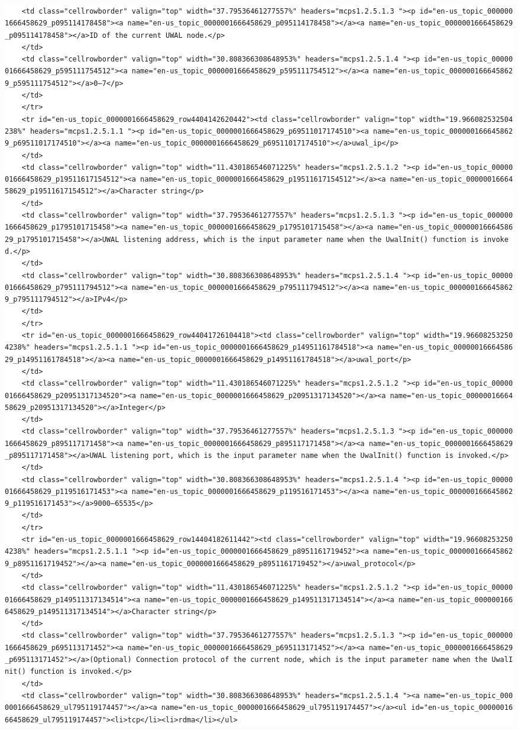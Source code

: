         <td class="cellrowborder" valign="top" width="37.79536461277557%" headers="mcps1.2.5.1.3 "><p id="en-us_topic_0000001666458629_p095114178458"><a name="en-us_topic_0000001666458629_p095114178458"></a><a name="en-us_topic_0000001666458629_p095114178458"></a>ID of the current UWAL node.</p>
        </td>
        <td class="cellrowborder" valign="top" width="30.808366308648953%" headers="mcps1.2.5.1.4 "><p id="en-us_topic_0000001666458629_p595111754512"><a name="en-us_topic_0000001666458629_p595111754512"></a><a name="en-us_topic_0000001666458629_p595111754512"></a>0–7</p>
        </td>
        </tr>
        <tr id="en-us_topic_0000001666458629_row4404142620442"><td class="cellrowborder" valign="top" width="19.966082532504238%" headers="mcps1.2.5.1.1 "><p id="en-us_topic_0000001666458629_p69511017174510"><a name="en-us_topic_0000001666458629_p69511017174510"></a><a name="en-us_topic_0000001666458629_p69511017174510"></a>uwal_ip</p>
        </td>
        <td class="cellrowborder" valign="top" width="11.430186546071225%" headers="mcps1.2.5.1.2 "><p id="en-us_topic_0000001666458629_p19511617154512"><a name="en-us_topic_0000001666458629_p19511617154512"></a><a name="en-us_topic_0000001666458629_p19511617154512"></a>Character string</p>
        </td>
        <td class="cellrowborder" valign="top" width="37.79536461277557%" headers="mcps1.2.5.1.3 "><p id="en-us_topic_0000001666458629_p1795101715458"><a name="en-us_topic_0000001666458629_p1795101715458"></a><a name="en-us_topic_0000001666458629_p1795101715458"></a>UWAL listening address, which is the input parameter name when the UwalInit() function is invoked.</p>
        </td>
        <td class="cellrowborder" valign="top" width="30.808366308648953%" headers="mcps1.2.5.1.4 "><p id="en-us_topic_0000001666458629_p795111794512"><a name="en-us_topic_0000001666458629_p795111794512"></a><a name="en-us_topic_0000001666458629_p795111794512"></a>IPv4</p>
        </td>
        </tr>
        <tr id="en-us_topic_0000001666458629_row44041726104418"><td class="cellrowborder" valign="top" width="19.966082532504238%" headers="mcps1.2.5.1.1 "><p id="en-us_topic_0000001666458629_p14951161784518"><a name="en-us_topic_0000001666458629_p14951161784518"></a><a name="en-us_topic_0000001666458629_p14951161784518"></a>uwal_port</p>
        </td>
        <td class="cellrowborder" valign="top" width="11.430186546071225%" headers="mcps1.2.5.1.2 "><p id="en-us_topic_0000001666458629_p20951317134520"><a name="en-us_topic_0000001666458629_p20951317134520"></a><a name="en-us_topic_0000001666458629_p20951317134520"></a>Integer</p>
        </td>
        <td class="cellrowborder" valign="top" width="37.79536461277557%" headers="mcps1.2.5.1.3 "><p id="en-us_topic_0000001666458629_p895117171458"><a name="en-us_topic_0000001666458629_p895117171458"></a><a name="en-us_topic_0000001666458629_p895117171458"></a>UWAL listening port, which is the input parameter name when the UwalInit() function is invoked.</p>
        </td>
        <td class="cellrowborder" valign="top" width="30.808366308648953%" headers="mcps1.2.5.1.4 "><p id="en-us_topic_0000001666458629_p119516171453"><a name="en-us_topic_0000001666458629_p119516171453"></a><a name="en-us_topic_0000001666458629_p119516171453"></a>9000–65535</p>
        </td>
        </tr>
        <tr id="en-us_topic_0000001666458629_row14404182611442"><td class="cellrowborder" valign="top" width="19.966082532504238%" headers="mcps1.2.5.1.1 "><p id="en-us_topic_0000001666458629_p8951161719452"><a name="en-us_topic_0000001666458629_p8951161719452"></a><a name="en-us_topic_0000001666458629_p8951161719452"></a>uwal_protocol</p>
        </td>
        <td class="cellrowborder" valign="top" width="11.430186546071225%" headers="mcps1.2.5.1.2 "><p id="en-us_topic_0000001666458629_p149511317134514"><a name="en-us_topic_0000001666458629_p149511317134514"></a><a name="en-us_topic_0000001666458629_p149511317134514"></a>Character string</p>
        </td>
        <td class="cellrowborder" valign="top" width="37.79536461277557%" headers="mcps1.2.5.1.3 "><p id="en-us_topic_0000001666458629_p695113171452"><a name="en-us_topic_0000001666458629_p695113171452"></a><a name="en-us_topic_0000001666458629_p695113171452"></a>(Optional) Connection protocol of the current node, which is the input parameter name when the UwalInit() function is invoked.</p>
        </td>
        <td class="cellrowborder" valign="top" width="30.808366308648953%" headers="mcps1.2.5.1.4 "><a name="en-us_topic_0000001666458629_ul795119174457"></a><a name="en-us_topic_0000001666458629_ul795119174457"></a><ul id="en-us_topic_0000001666458629_ul795119174457"><li>tcp</li><li>rdma</li></ul>